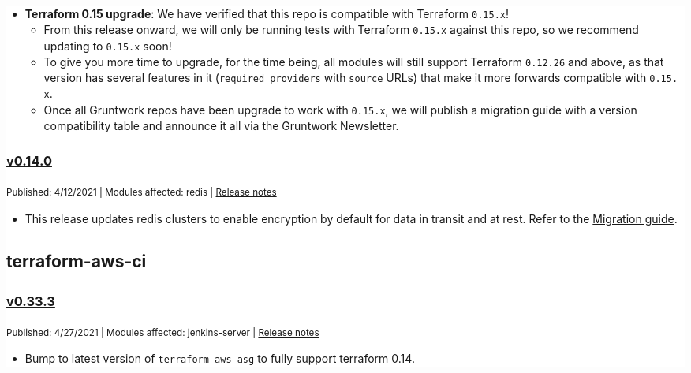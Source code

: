 <div style={{"overflow":"hidden","textOverflow":"ellipsis","display":"-webkit-box","WebkitLineClamp":10,"lineClamp":10,"WebkitBoxOrient":"vertical"}}>

  

- **Terraform 0.15 upgrade**: We have verified that this repo is compatible with Terraform `0.15.x`! 
    - From this release onward, we will only be running tests with Terraform `0.15.x` against this repo, so we recommend updating to `0.15.x` soon! 
    - To give you more time to upgrade, for the time being, all modules will still support Terraform `0.12.26` and above, as that version has several features in it (`required_providers` with `source` URLs) that make it more forwards compatible with `0.15.x`. 
    - Once all Gruntwork repos have been upgrade to work with `0.15.x`, we will publish a migration guide with a version compatibility table and announce it all via the Gruntwork Newsletter.





</div>


### [v0.14.0](https://github.com/gruntwork-io/terraform-aws-cache/releases/tag/v0.14.0)

<p style={{marginTop: "-20px", marginBottom: "10px"}}>
  <small>Published: 4/12/2021 | Modules affected: redis | <a href="https://github.com/gruntwork-io/terraform-aws-cache/releases/tag/v0.14.0">Release notes</a></small>
</p>

<div style={{"overflow":"hidden","textOverflow":"ellipsis","display":"-webkit-box","WebkitLineClamp":10,"lineClamp":10,"WebkitBoxOrient":"vertical"}}>

  

- This release updates redis clusters to enable encryption by default for data in transit and at rest. Refer to the [Migration guide](#migration-guide).


</div>



## terraform-aws-ci


### [v0.33.3](https://github.com/gruntwork-io/terraform-aws-ci/releases/tag/v0.33.3)

<p style={{marginTop: "-20px", marginBottom: "10px"}}>
  <small>Published: 4/27/2021 | Modules affected: jenkins-server | <a href="https://github.com/gruntwork-io/terraform-aws-ci/releases/tag/v0.33.3">Release notes</a></small>
</p>

<div style={{"overflow":"hidden","textOverflow":"ellipsis","display":"-webkit-box","WebkitLineClamp":10,"lineClamp":10,"WebkitBoxOrient":"vertical"}}>

  

- Bump to latest version of `terraform-aws-asg` to fully support terraform 0.14.
